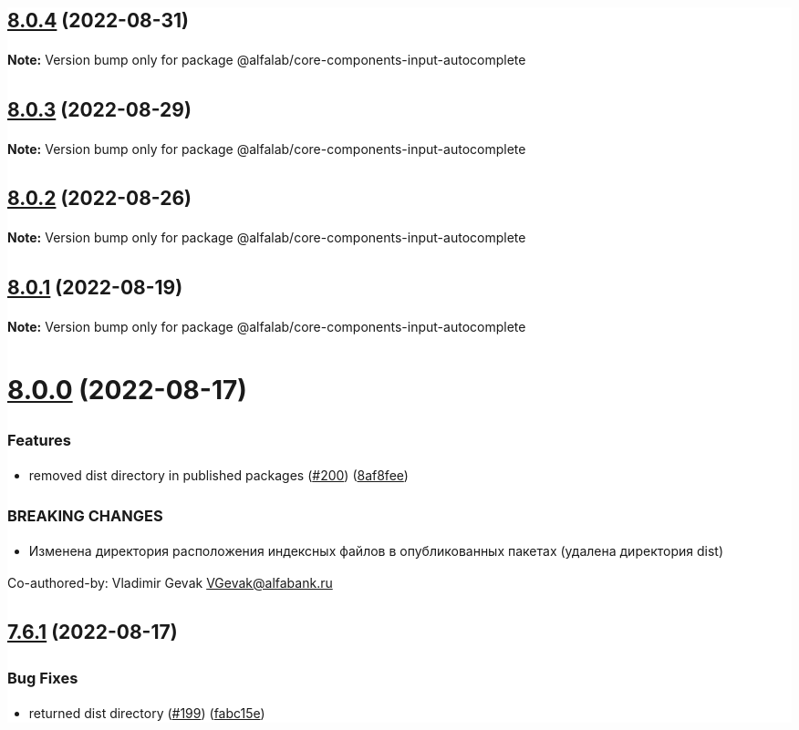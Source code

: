 ## [8.0.4](https://github.com/core-ds/core-components/compare/@alfalab/core-components-input-autocomplete@8.0.3...@alfalab/core-components-input-autocomplete@8.0.4) (2022-08-31)

**Note:** Version bump only for package @alfalab/core-components-input-autocomplete

## [8.0.3](https://github.com/core-ds/core-components/compare/@alfalab/core-components-input-autocomplete@8.0.2...@alfalab/core-components-input-autocomplete@8.0.3) (2022-08-29)

**Note:** Version bump only for package @alfalab/core-components-input-autocomplete

## [8.0.2](https://github.com/core-ds/core-components/compare/@alfalab/core-components-input-autocomplete@8.0.1...@alfalab/core-components-input-autocomplete@8.0.2) (2022-08-26)

**Note:** Version bump only for package @alfalab/core-components-input-autocomplete

## [8.0.1](https://github.com/core-ds/core-components/compare/@alfalab/core-components-input-autocomplete@8.0.0...@alfalab/core-components-input-autocomplete@8.0.1) (2022-08-19)

**Note:** Version bump only for package @alfalab/core-components-input-autocomplete

# [8.0.0](https://github.com/core-ds/core-components/compare/@alfalab/core-components-input-autocomplete@7.6.1...@alfalab/core-components-input-autocomplete@8.0.0) (2022-08-17)

### Features

-   removed dist directory in published packages ([#200](https://github.com/core-ds/core-components/issues/200)) ([8af8fee](https://github.com/core-ds/core-components/commit/8af8fee53ca0bd19fa2d1ca1422e0df23096e2c8))

### BREAKING CHANGES

-   Изменена директория расположения индексных файлов в опубликованных пакетах (удалена
    директория dist)

Co-authored-by: Vladimir Gevak <VGevak@alfabank.ru>

## [7.6.1](https://github.com/core-ds/core-components/compare/@alfalab/core-components-input-autocomplete@7.6.0...@alfalab/core-components-input-autocomplete@7.6.1) (2022-08-17)

### Bug Fixes

-   returned dist directory ([#199](https://github.com/core-ds/core-components/issues/199)) ([fabc15e](https://github.com/core-ds/core-components/commit/fabc15effa1457ca65ec7238206f1b1fc2a2a613))
